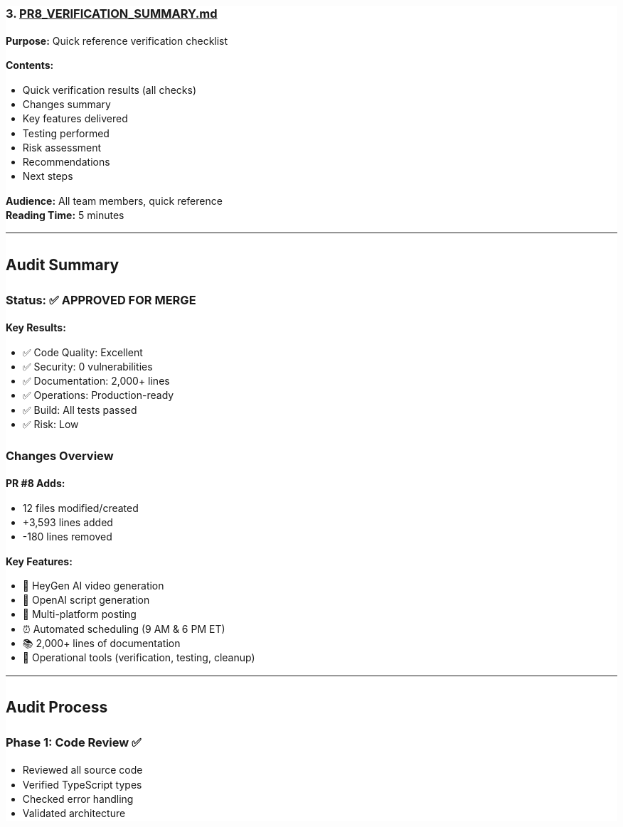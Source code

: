 
### 3. [PR8_VERIFICATION_SUMMARY.md](./PR8_VERIFICATION_SUMMARY.md)
**Purpose:** Quick reference verification checklist

**Contents:**
- Quick verification results (all checks)
- Changes summary
- Key features delivered
- Testing performed
- Risk assessment
- Recommendations
- Next steps

**Audience:** All team members, quick reference  
**Reading Time:** 5 minutes

---

## Audit Summary

### Status: ✅ APPROVED FOR MERGE

**Key Results:**
- ✅ Code Quality: Excellent
- ✅ Security: 0 vulnerabilities
- ✅ Documentation: 2,000+ lines
- ✅ Operations: Production-ready
- ✅ Build: All tests passed
- ✅ Risk: Low

### Changes Overview

**PR #8 Adds:**
- 12 files modified/created
- +3,593 lines added
- -180 lines removed

**Key Features:**
- 🎥 HeyGen AI video generation
- 🤖 OpenAI script generation
- 📱 Multi-platform posting
- ⏰ Automated scheduling (9 AM & 6 PM ET)
- 📚 2,000+ lines of documentation
- 🔧 Operational tools (verification, testing, cleanup)

---

## Audit Process

### Phase 1: Code Review ✅
- Reviewed all source code
- Verified TypeScript types
- Checked error handling
- Validated architecture
